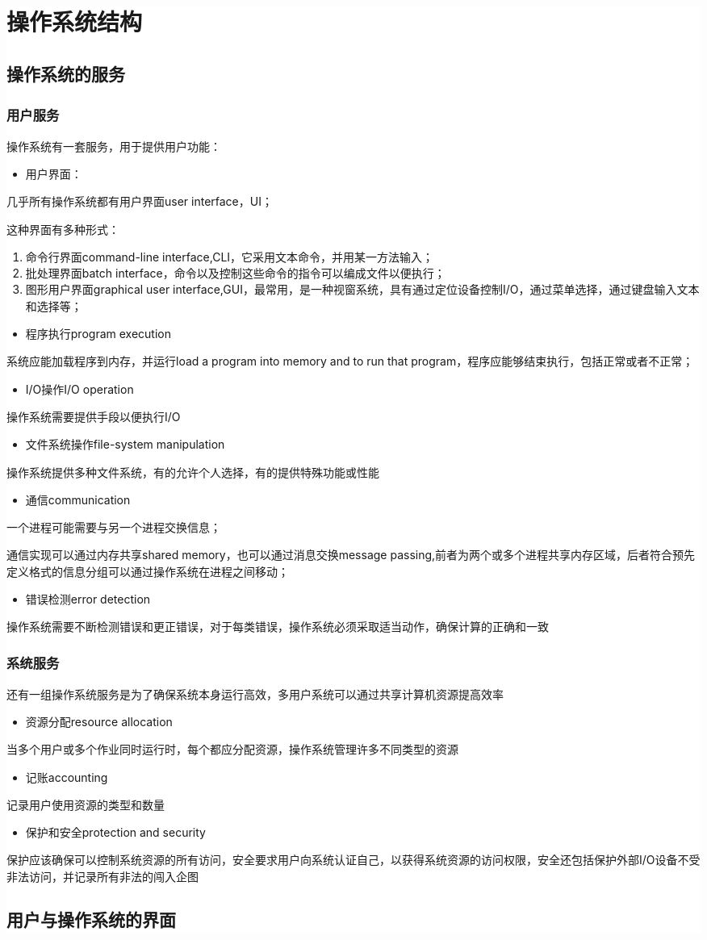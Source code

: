# 操作系统结构

## 操作系统的服务

### 用户服务

操作系统有一套服务，用于提供用户功能：

- 用户界面：

几乎所有操作系统都有用户界面user interface，UI；

这种界面有多种形式：

1. 命令行界面command-line interface,CLI，它采用文本命令，并用某一方法输入；
2. 批处理界面batch interface，命令以及控制这些命令的指令可以编成文件以便执行；
3. 图形用户界面graphical user interface,GUI，最常用，是一种视窗系统，具有通过定位设备控制I/O，通过菜单选择，通过键盘输入文本和选择等；

- 程序执行program execution

系统应能加载程序到内存，并运行load a program into memory and to run that program，程序应能够结束执行，包括正常或者不正常；

- I/O操作I/O operation

操作系统需要提供手段以便执行I/O

- 文件系统操作file-system     manipulation

操作系统提供多种文件系统，有的允许个人选择，有的提供特殊功能或性能

- 通信communication

一个进程可能需要与另一个进程交换信息；

通信实现可以通过内存共享shared memory，也可以通过消息交换message passing,前者为两个或多个进程共享内存区域，后者符合预先定义格式的信息分组可以通过操作系统在进程之间移动；

- 错误检测error detection

操作系统需要不断检测错误和更正错误，对于每类错误，操作系统必须采取适当动作，确保计算的正确和一致

###  系统服务

还有一组操作系统服务是为了确保系统本身运行高效，多用户系统可以通过共享计算机资源提高效率

- 资源分配resource     allocation

当多个用户或多个作业同时运行时，每个都应分配资源，操作系统管理许多不同类型的资源

- 记账accounting

记录用户使用资源的类型和数量

- 保护和安全protection and     security

保护应该确保可以控制系统资源的所有访问，安全要求用户向系统认证自己，以获得系统资源的访问权限，安全还包括保护外部I/O设备不受非法访问，并记录所有非法的闯入企图

 

## 用户与操作系统的界面
